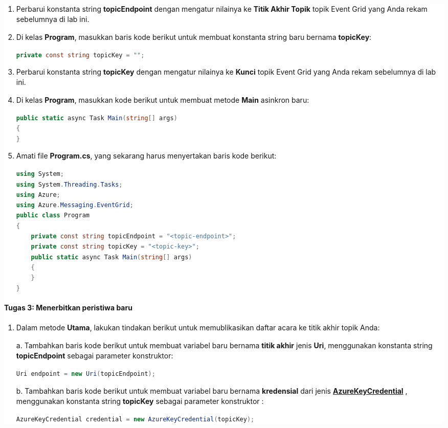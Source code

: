 1. Perbarui konstanta string **topicEndpoint** dengan mengatur nilainya ke **Titik Akhir Topik** topik Event Grid yang Anda rekam sebelumnya di lab ini.

1. Di kelas **Program**, masukkan baris kode berikut untuk membuat konstanta string baru bernama **topicKey**:

    ```csharp
    private const string topicKey = "";
    ```

1. Perbarui konstanta string **topicKey** dengan mengatur nilainya ke **Kunci** topik Event Grid yang Anda rekam sebelumnya di lab ini.

1. Di kelas **Program**, masukkan kode berikut untuk membuat metode **Main** asinkron baru:

    ```csharp
    public static async Task Main(string[] args)
    {
    }
    ```

1. Amati file **Program.cs**, yang sekarang harus menyertakan baris kode berikut:

    ```csharp
    using System;
    using System.Threading.Tasks;
    using Azure;
    using Azure.Messaging.EventGrid;
    public class Program
    {
        private const string topicEndpoint = "<topic-endpoint>";
        private const string topicKey = "<topic-key>";
        public static async Task Main(string[] args)
        {
        }
    }
    ```

#### <a name="task-3-publish-new-events"></a>Tugas 3: Menerbitkan peristiwa baru

1. Dalam metode **Utama**, lakukan tindakan berikut untuk memublikasikan daftar acara ke titik akhir topik Anda:

    a. Tambahkan baris kode berikut untuk membuat variabel baru bernama **titik akhir** jenis **Uri**, menggunakan konstanta string **topicEndpoint** sebagai parameter konstruktor:

    ```csharp
    Uri endpoint = new Uri(topicEndpoint); 
    ```

    b. Tambahkan baris kode berikut untuk membuat variabel baru bernama **kredensial** dari jenis **[AzureKeyCredential](https://docs.microsoft.com/dotnet/api/azure.azurekeycredential)** , menggunakan konstanta string **topicKey** sebagai parameter konstruktor :

    ```csharp
    AzureKeyCredential credential = new AzureKeyCredential(topicKey);
    ```
